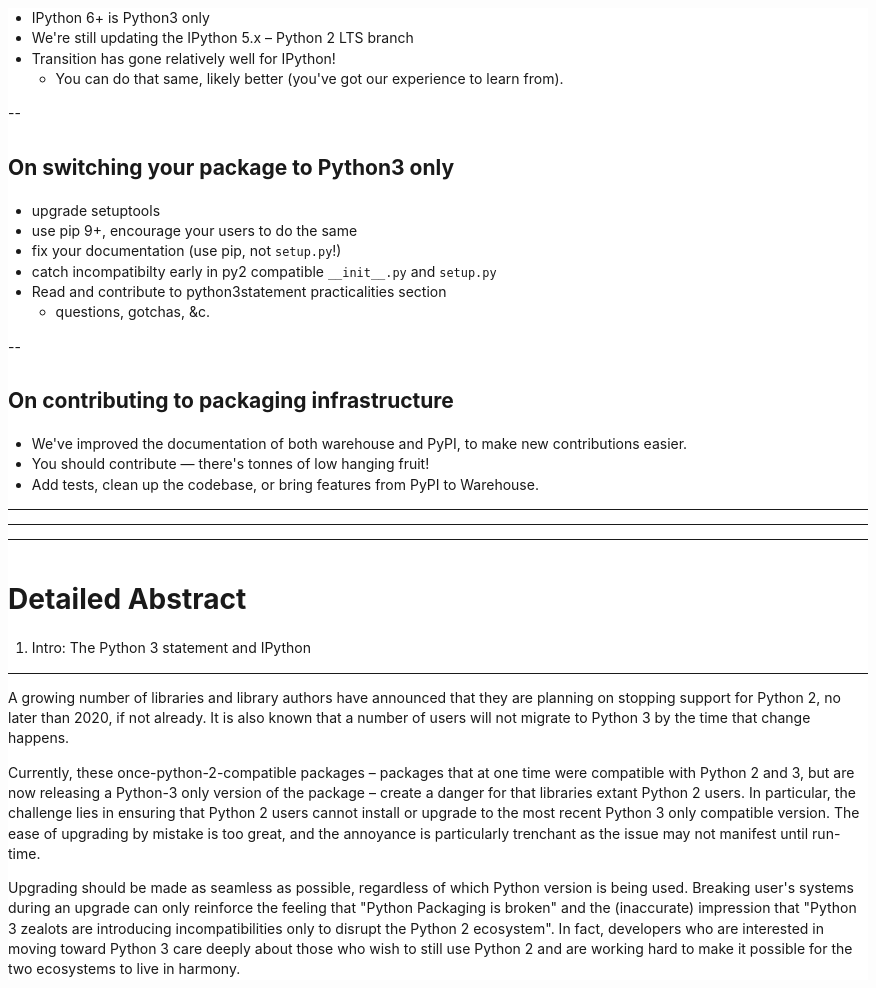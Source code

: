  - IPython 6+ is Python3 only
 - We're still updating the IPython 5.x – Python 2 LTS branch
 - Transition has gone relatively well for IPython! 
    - You can do that same, likely better (you've got our experience to learn from).

--

## On switching your package to Python3 only 
 - upgrade setuptools
 - use pip 9+, encourage your users to do the same
 - fix your documentation (use pip, not `setup.py`!)
 - catch incompatibilty early in py2 compatible `__init__.py` and `setup.py`
 - Read and contribute to python3statement practicalities section
   - questions, gotchas, &c.

--
## On contributing to packaging infrastructure 

 - We've improved the documentation of both warehouse and PyPI, to make new
   contributions easier.
 - You should contribute — there's tonnes of low hanging fruit!
 - Add tests, clean up the codebase, or bring features from PyPI to Warehouse.


----
----
----
Detailed Abstract
=================

1. Intro: The Python 3 statement and IPython
--------------------------------------------

A growing number of libraries and library authors have announced that they are
planning on stopping support for Python 2, no later than 2020, if not already.
It is also known that a number of users will not migrate to 
Python 3 by the time that change happens.

Currently, these once-python-2-compatible packages – packages that at one time
were compatible with Python 2 and 3, but are now releasing a Python-3 only
version of the package – create a danger for that libraries extant Python 2
users. In particular, the challenge lies in ensuring that Python 2 users cannot
install or upgrade to the most recent Python 3 only compatible version. The
ease of upgrading by mistake is too great, and the annoyance is particularly
trenchant as the issue may not manifest until run-time.

Upgrading should be made as seamless as possible, regardless of which Python
version is being used. Breaking user's systems during an upgrade can only
reinforce the feeling that "Python Packaging is broken" and the (inaccurate)
impression that "Python 3 zealots are introducing incompatibilities only to
disrupt the Python 2 ecosystem". In fact, developers who are interested in
moving toward Python 3 care deeply about those who wish to still use Python 2
and are working hard to make it possible for the two ecosystems to live in
harmony. 

